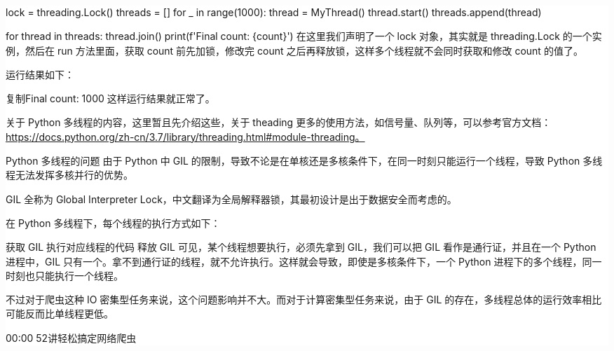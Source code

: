 lock = threading.Lock()
threads = []
for _ in range(1000):
    thread = MyThread()
    thread.start()
    threads.append(thread)

for thread in threads:
    thread.join()
print(f'Final count: {count}')
在这里我们声明了一个 lock 对象，其实就是 threading.Lock 的一个实例，然后在 run 方法里面，获取 count 前先加锁，修改完 count 之后再释放锁，这样多个线程就不会同时获取和修改 count 的值了。

运行结果如下：

复制Final count: 1000 
这样运行结果就正常了。

关于 Python 多线程的内容，这里暂且先介绍这些，关于 theading 更多的使用方法，如信号量、队列等，可以参考官方文档：https://docs.python.org/zh-cn/3.7/library/threading.html#module-threading。

Python 多线程的问题
由于 Python 中 GIL 的限制，导致不论是在单核还是多核条件下，在同一时刻只能运行一个线程，导致 Python 多线程无法发挥多核并行的优势。

GIL 全称为 Global Interpreter Lock，中文翻译为全局解释器锁，其最初设计是出于数据安全而考虑的。

在 Python 多线程下，每个线程的执行方式如下：

获取 GIL
执行对应线程的代码
释放 GIL
可见，某个线程想要执行，必须先拿到 GIL，我们可以把 GIL 看作是通行证，并且在一个 Python 进程中，GIL 只有一个。拿不到通行证的线程，就不允许执行。这样就会导致，即使是多核条件下，一个 Python 进程下的多个线程，同一时刻也只能执行一个线程。

不过对于爬虫这种 IO 密集型任务来说，这个问题影响并不大。而对于计算密集型任务来说，由于 GIL 的存在，多线程总体的运行效率相比可能反而比单线程更低。

 
00:00 52讲轻松搞定网络爬虫
 
